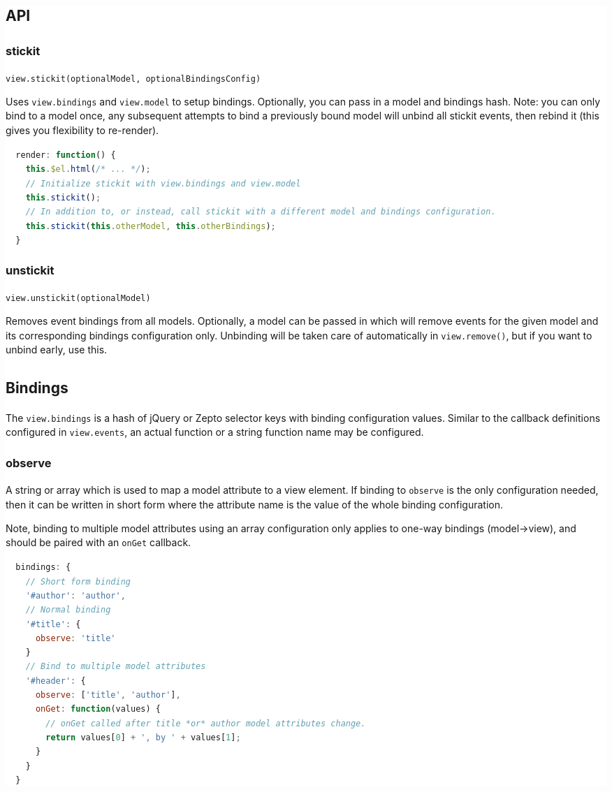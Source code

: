 ## API

### stickit
`view.stickit(optionalModel, optionalBindingsConfig)`

Uses `view.bindings` and `view.model` to setup bindings. Optionally, you can pass in a model and bindings hash. Note: you can only bind to a model once, any subsequent attempts to bind a previously bound model will unbind all stickit events, then rebind it (this gives you flexibility to re-render).

```javascript  
  render: function() {
    this.$el.html(/* ... */);
    // Initialize stickit with view.bindings and view.model
    this.stickit();
    // In addition to, or instead, call stickit with a different model and bindings configuration.
    this.stickit(this.otherModel, this.otherBindings);
  }
```

### unstickit
`view.unstickit(optionalModel)`

Removes event bindings from all models. Optionally, a model can be passed in which will remove events for the given model and its corresponding bindings configuration only. Unbinding will be taken care of automatically in `view.remove()`, but if you want to unbind early, use this.

## Bindings

The `view.bindings` is a hash of jQuery or Zepto selector keys with binding configuration values. Similar to the callback definitions configured in `view.events`, an actual function or a string function name may be configured. 

### observe

A string or array which is used to map a model attribute to a view element. If binding to `observe` is the only configuration needed, then it can be written in short form where the attribute name is the value of the whole binding configuration.

Note, binding to multiple model attributes using an array configuration only applies to one-way bindings (model->view), and should be paired with an `onGet` callback.

```javascript  
  bindings: {
    // Short form binding
    '#author': 'author',
    // Normal binding
    '#title': {
      observe: 'title'
    }
    // Bind to multiple model attributes
    '#header': {
      observe: ['title', 'author'],
      onGet: function(values) {
        // onGet called after title *or* author model attributes change.
        return values[0] + ', by ' + values[1];
      }
    }
  }
 ```
